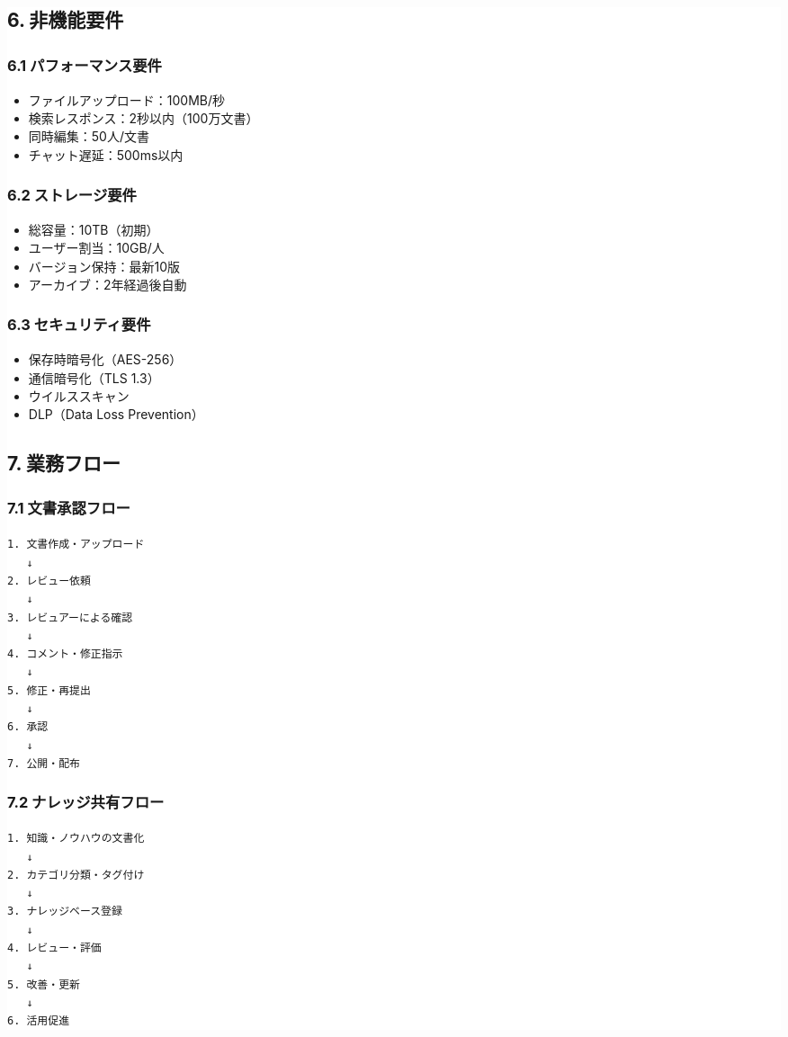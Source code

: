 ## 6. 非機能要件

### 6.1 パフォーマンス要件
- ファイルアップロード：100MB/秒
- 検索レスポンス：2秒以内（100万文書）
- 同時編集：50人/文書
- チャット遅延：500ms以内

### 6.2 ストレージ要件
- 総容量：10TB（初期）
- ユーザー割当：10GB/人
- バージョン保持：最新10版
- アーカイブ：2年経過後自動

### 6.3 セキュリティ要件
- 保存時暗号化（AES-256）
- 通信暗号化（TLS 1.3）
- ウイルススキャン
- DLP（Data Loss Prevention）

## 7. 業務フロー

### 7.1 文書承認フロー
```
1. 文書作成・アップロード
   ↓
2. レビュー依頼
   ↓
3. レビュアーによる確認
   ↓
4. コメント・修正指示
   ↓
5. 修正・再提出
   ↓
6. 承認
   ↓
7. 公開・配布
```

### 7.2 ナレッジ共有フロー
```
1. 知識・ノウハウの文書化
   ↓
2. カテゴリ分類・タグ付け
   ↓
3. ナレッジベース登録
   ↓
4. レビュー・評価
   ↓
5. 改善・更新
   ↓
6. 活用促進
```

